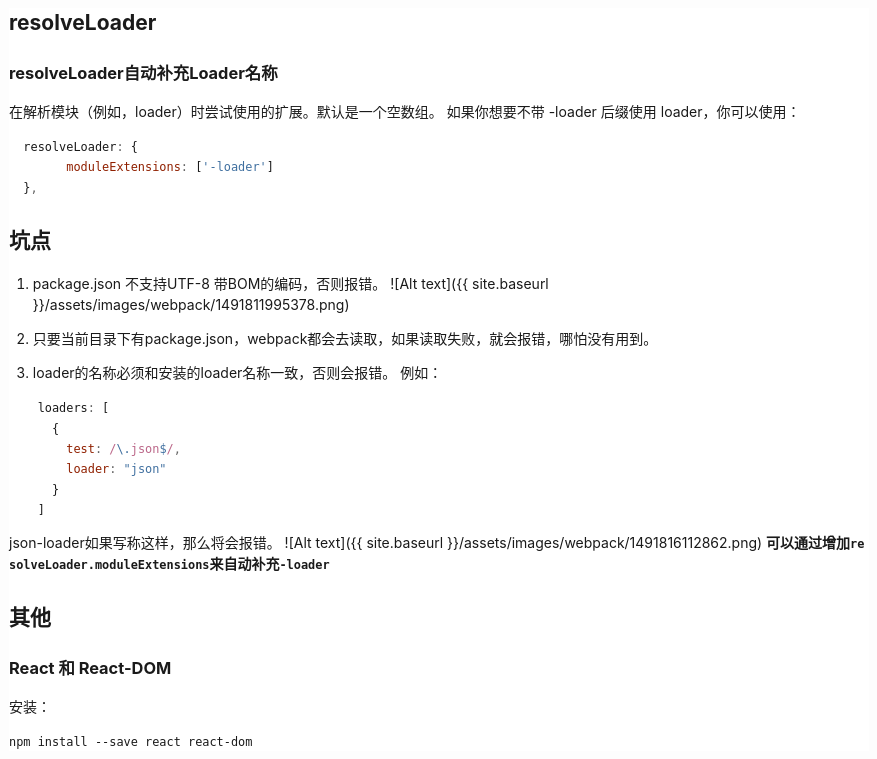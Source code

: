 ## resolveLoader

### resolveLoader自动补充Loader名称
在解析模块（例如，loader）时尝试使用的扩展。默认是一个空数组。
如果你想要不带 -loader 后缀使用 loader，你可以使用：
```javascript
  resolveLoader: {
        moduleExtensions: ['-loader']
  },
```




## 坑点

1. package.json 不支持UTF-8 带BOM的编码，否则报错。
  ![Alt text]({{ site.baseurl }}/assets/images/webpack/1491811995378.png)

2. 只要当前目录下有package.json，webpack都会去读取，如果读取失败，就会报错，哪怕没有用到。


3. loader的名称必须和安装的loader名称一致，否则会报错。
   例如：
   
```javascript
    loaders: [
      {
        test: /\.json$/,
        loader: "json"
      }
    ]
```

json-loader如果写称这样，那么将会报错。
![Alt text]({{ site.baseurl }}/assets/images/webpack/1491816112862.png)
**可以通过增加`resolveLoader.moduleExtensions`来自动补充`-loader`**




## 其他

### React 和  React-DOM
安装：
```
npm install --save react react-dom
```

